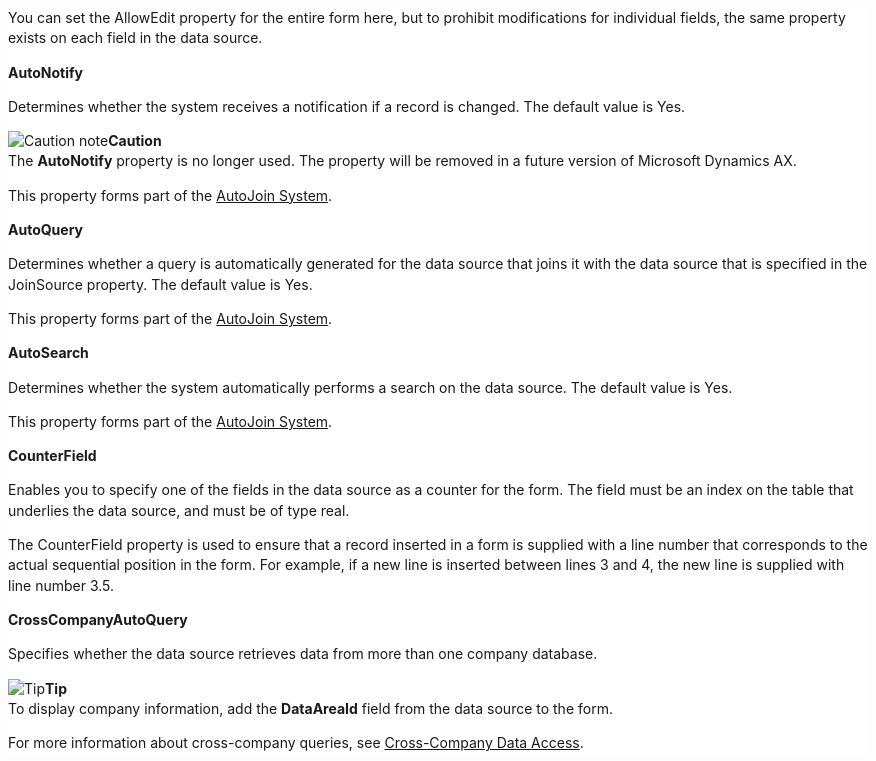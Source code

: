 You can set the AllowEdit property for the entire form here, but to prohibit modifications for individual fields, the same property exists on each field in the data source.
</div>
</div></td>
<td><p></p></td>
</tr>
<tr class="odd">
<td><p><strong>AutoNotify</strong></p></td>
<td><p>Determines whether the system receives a notification if a record is changed. The default value is Yes.</p>
<div class="mtps-table">
<div class="mtps-row">
<img src="images/Hh404129.alert_caution(en-us,AX.60).gif" title="Caution note" alt="Caution note" class="note" /><strong>Caution</strong>
</div>
<div class="mtps-row">
The <strong>AutoNotify</strong> property is no longer used. The property will be removed in a future version of Microsoft Dynamics AX.
</div>
</div>
<p>This property forms part of the <a href="autojoin-system.md">AutoJoin System</a>.</p></td>
<td><p></p></td>
</tr>
<tr class="even">
<td><p><strong>AutoQuery</strong></p></td>
<td><p>Determines whether a query is automatically generated for the data source that joins it with the data source that is specified in the JoinSource property. The default value is Yes.</p>
<p>This property forms part of the <a href="autojoin-system.md">AutoJoin System</a>.</p></td>
<td><p></p></td>
</tr>
<tr class="odd">
<td><p><strong>AutoSearch</strong></p></td>
<td><p>Determines whether the system automatically performs a search on the data source. The default value is Yes.</p>
<p>This property forms part of the <a href="autojoin-system.md">AutoJoin System</a>.</p></td>
<td><p></p></td>
</tr>
<tr class="even">
<td><p><strong>CounterField</strong></p></td>
<td><p>Enables you to specify one of the fields in the data source as a counter for the form. The field must be an index on the table that underlies the data source, and must be of type real.</p>
<p>The CounterField property is used to ensure that a record inserted in a form is supplied with a line number that corresponds to the actual sequential position in the form. For example, if a new line is inserted between lines 3 and 4, the new line is supplied with line number 3.5.</p></td>
<td><p></p></td>
</tr>
<tr class="odd">
<td><p><strong>CrossCompanyAutoQuery</strong></p></td>
<td><p>Specifies whether the data source retrieves data from more than one company database.</p>
<div class="mtps-table">
<div class="mtps-row">
<img src="images/Aa589339.alert_note(en-us,AX.60).gif" title="Tip" alt="Tip" class="note" /><strong>Tip</strong>
</div>
<div class="mtps-row">
To display company information, add the <strong>DataAreaId</strong> field from the data source to the form.
</div>
</div>
<p>For more information about cross-company queries, see <a href="cross-company-data-access.md">Cross-Company Data Access</a>.</p></td>
<td><p></p></td>
</tr>
<tr class="even">